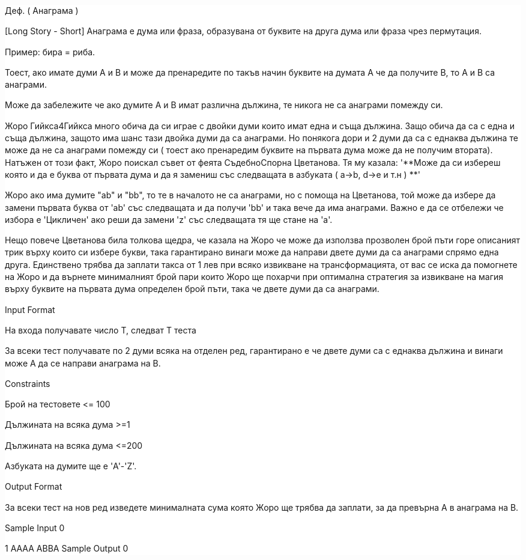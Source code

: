 Деф. ( Анаграма )

[Long Story - Short] Aнаграма е дума или фраза, образувана от буквите на друга дума или фраза чрез пермутация.

Пример: бира = риба.

Тоест, ако имате думи A и B и може да пренаредите по такъв начин буквите на думата A че да получите B, то A и B са анаграми.

Може да забележите че ако думите A и B имат различна дължина, те никога не са анаграми помежду си.

Жоро Гийкса4Гийкса много обича да си играе с двойки думи които имат една и съща дължина. Защо обича да са с една и съща дължина, защото има шанс тази двойка думи да са анаграми. Но понякога дори и 2 думи да са с еднаква дължина те може да не са анаграми помежду си ( тоест ако пренаредим буквите на първата дума може да не получим втората). Натъжен от този факт, Жоро поискал съвет от феята СъдебноСпорна Цветанова. Тя му казала: '**Може да си избереш която и да е буква от първата дума и да я замениш със следващата в азбуката ( a->b, d->e и т.н ) **'

Жоро ако има думите "ab" и "bb", то те в началото не са анаграми, но с помоща на Цветанова, той може да избере да замени първата буква от 'ab' със следващата и да получи 'bb' и така вече да има анаграми. Важно е да се отбележи че избора е 'Цикличен' ако реши да замени 'z' със следващата тя ще стане на 'a'.

Нещо повече Цветанова била толкова щедра, че казала на Жоро че може да използва прозволен брой пъти горе описаният трик върху които си избере букви, така гарантирано винаги може да направи двете думи да са анаграми спрямо една друга. Единствено трябва да заплати такса от 1 лев при всяко извикване на трансформацията, от вас се иска да помогнете на Жоро и да върнете минималният брой пари които Жоро ще похарчи при оптимална стратегия за извикване на магия върху буквите на първата дума определен брой пъти, така че двете думи да са анаграми.

Input Format

На входа получавате число T, следват T теста

За всеки тест получавате по 2 думи всяка на отделен ред, гарантирано е че двете думи са с еднаква дължина и винаги може A да се направи анаграма на B.

Constraints

Брой на тестовете <= 100

Дължината на всяка дума >=1

Дължината на всяка дума <=200

Азбуката на думите ще е 'A'-'Z'.

Output Format

За всеки тест на нов ред изведете минималната сума която Жоро ще трябва да заплати, за да превърна A в анаграма на B.

Sample Input 0

1
AAAA
ABBA
Sample Output 0
